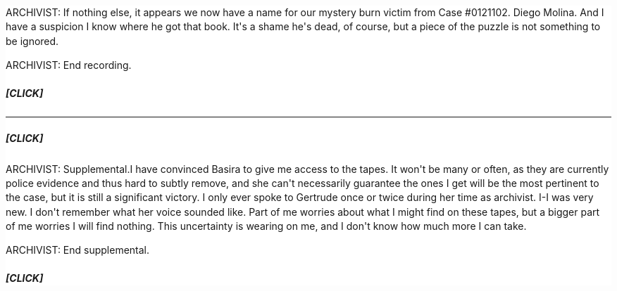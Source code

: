 <span class="archivist">ARCHIVIST: If nothing else, it appears we now have a name for our mystery burn victim from Case #0121102. Diego Molina. And I have a suspicion I know where he got that book. It's a shame he's dead, of course, but a piece of the puzzle is not something to be ignored.</span>

<span class="archivist">ARCHIVIST: End recording.</span>

##### [CLICK]


------


##### [CLICK]

<span class="archivist">ARCHIVIST: Supplemental.I have convinced Basira to give me access to the tapes. It won't be many or often, as they are currently police evidence and thus hard to subtly remove, and she can't necessarily guarantee the ones I get will be the most pertinent to the case, but it is still a significant victory. I only ever spoke to Gertrude once or twice during her time as archivist. I-I was very new. I don't remember what her voice sounded like. Part of me worries about what I might find on these tapes, but a bigger part of me worries I will find nothing. This uncertainty is wearing on me, and I don't know how much more I can take.</span>

<span class="archivist">ARCHIVIST: End supplemental.</span>

##### [CLICK]